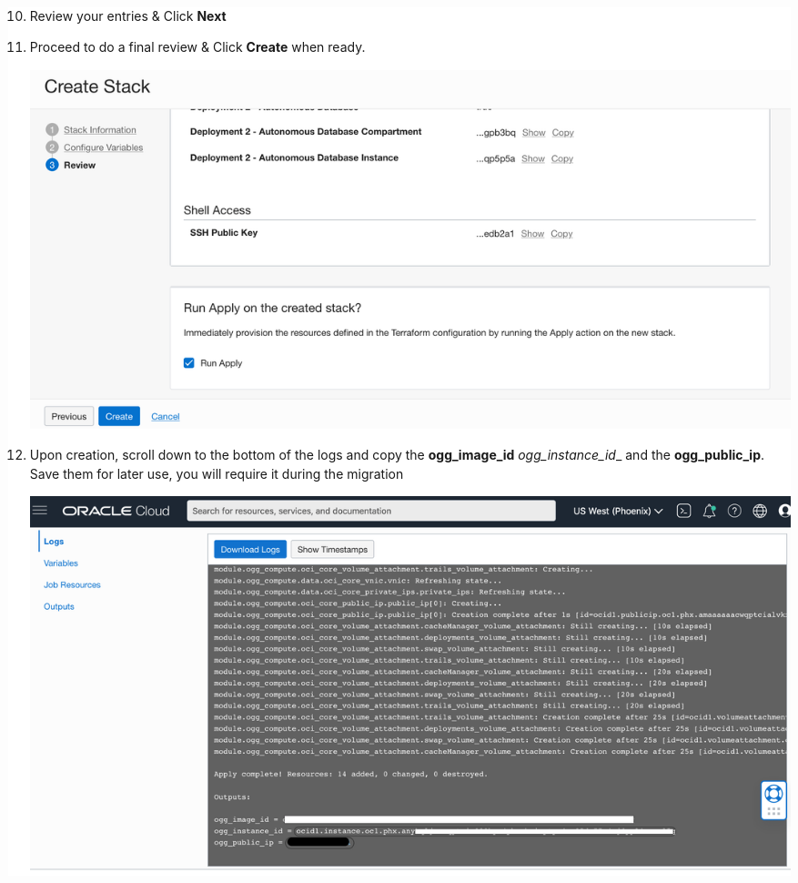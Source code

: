 10. Review your entries & Click __Next__

11. Proceed to do a final review & Click __Create__ when ready. 

    ![Screenshot of Oracle GoldenGate Image Create Stack Menu, Final Section](./images/ogg-hub-create.png " ")

12. Upon creation, scroll down to the bottom of the logs and copy the __ogg\_image\_id__ __ogg\_instance_\_id__ and the __ogg\_public\_ip__. Save them for later use, you will require it during the migration

    ![Screenshot of Oracle GoldenGate Image Creation Logs](./images/ogg-copy-ocid.png " ")

